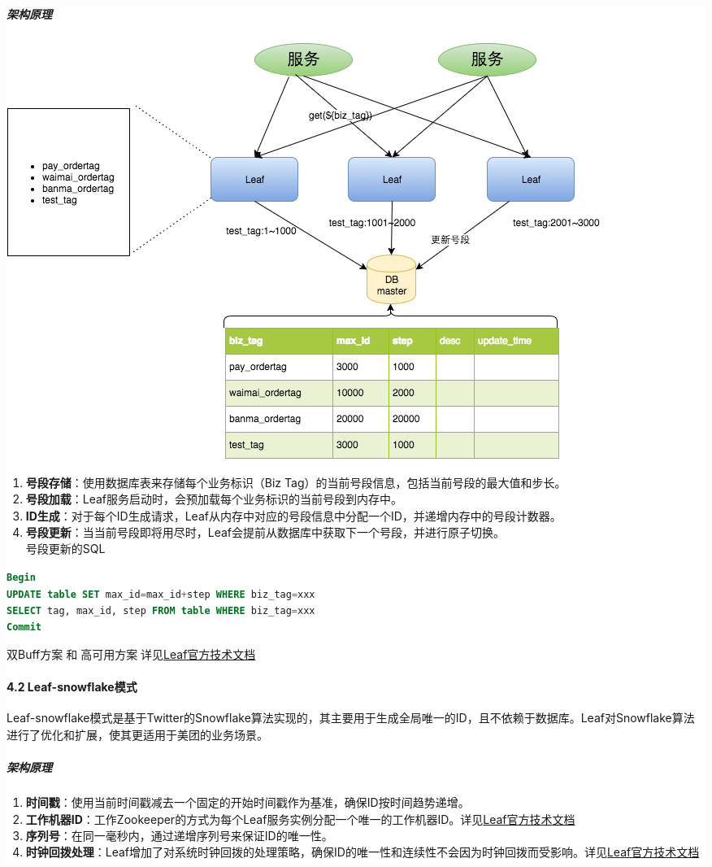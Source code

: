 ##### 架构原理

![Leaf MySQL方案](images/LeafMySQL.png)

1. **号段存储**：使用数据库表来存储每个业务标识（Biz Tag）的当前号段信息，包括当前号段的最大值和步长。
2. **号段加载**：Leaf服务启动时，会预加载每个业务标识的当前号段到内存中。
3. **ID生成**：对于每个ID生成请求，Leaf从内存中对应的号段信息中分配一个ID，并递增内存中的号段计数器。
4. **号段更新**：当当前号段即将用尽时，Leaf会提前从数据库中获取下一个号段，并进行原子切换。  
号段更新的SQL
```sql
Begin
UPDATE table SET max_id=max_id+step WHERE biz_tag=xxx
SELECT tag, max_id, step FROM table WHERE biz_tag=xxx
Commit
```

双Buff方案 和 高可用方案 详见[Leaf官方技术文档](https://tech.meituan.com/2017/04/21/mt-leaf.html)
#### 4.2 Leaf-snowflake模式

Leaf-snowflake模式是基于Twitter的Snowflake算法实现的，其主要用于生成全局唯一的ID，且不依赖于数据库。Leaf对Snowflake算法进行了优化和扩展，使其更适用于美团的业务场景。

##### 架构原理

1. **时间戳**：使用当前时间戳减去一个固定的开始时间戳作为基准，确保ID按时间趋势递增。
2. **工作机器ID**：工作Zookeeper的方式为每个Leaf服务实例分配一个唯一的工作机器ID。详见[Leaf官方技术文档](https://tech.meituan.com/2017/04/21/mt-leaf.html)
3. **序列号**：在同一毫秒内，通过递增序列号来保证ID的唯一性。
4. **时钟回拨处理**：Leaf增加了对系统时钟回拨的处理策略，确保ID的唯一性和连续性不会因为时钟回拨而受影响。详见[Leaf官方技术文档](https://tech.meituan.com/2017/04/21/mt-leaf.html)
